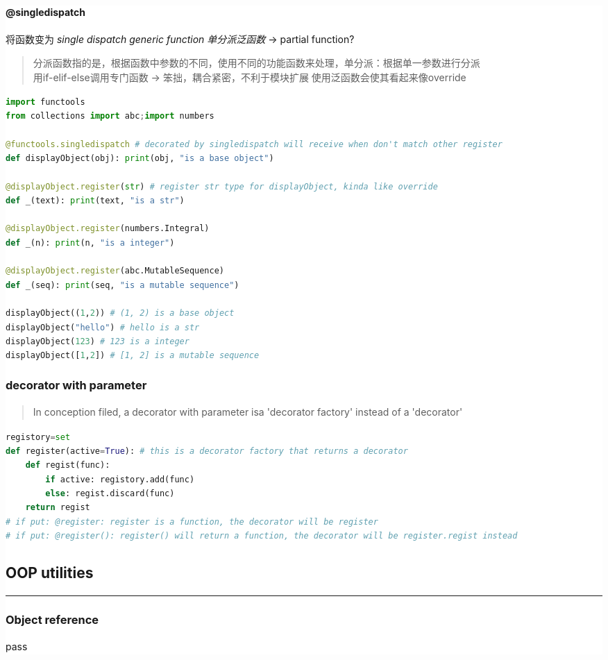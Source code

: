 #### @singledispatch

将函数变为 *single dispatch generic function 单分派泛函数* -> partial function?
> 分派函数指的是，根据函数中参数的不同，使用不同的功能函数来处理，单分派：根据单一参数进行分派  
> 用if-elif-else调用专门函数 -> 笨拙，耦合紧密，不利于模块扩展
> 使用泛函数会使其看起来像override

```python
import functools
from collections import abc;import numbers

@functools.singledispatch # decorated by singledispatch will receive when don't match other register
def displayObject(obj): print(obj, "is a base object")

@displayObject.register(str) # register str type for displayObject, kinda like override
def _(text): print(text, "is a str")

@displayObject.register(numbers.Integral)
def _(n): print(n, "is a integer")

@displayObject.register(abc.MutableSequence)
def _(seq): print(seq, "is a mutable sequence")

displayObject((1,2)) # (1, 2) is a base object
displayObject("hello") # hello is a str
displayObject(123) # 123 is a integer
displayObject([1,2]) # [1, 2] is a mutable sequence
```

### decorator with parameter

> In conception filed, a decorator with parameter isa 'decorator factory' instead of a 'decorator'

```python
registory=set
def register(active=True): # this is a decorator factory that returns a decorator
    def regist(func):
        if active: registory.add(func)
        else: regist.discard(func)
    return regist
# if put: @register: register is a function, the decorator will be register
# if put: @register(): register() will return a function, the decorator will be register.regist instead
```

## OOP utilities

---

### Object reference

pass
